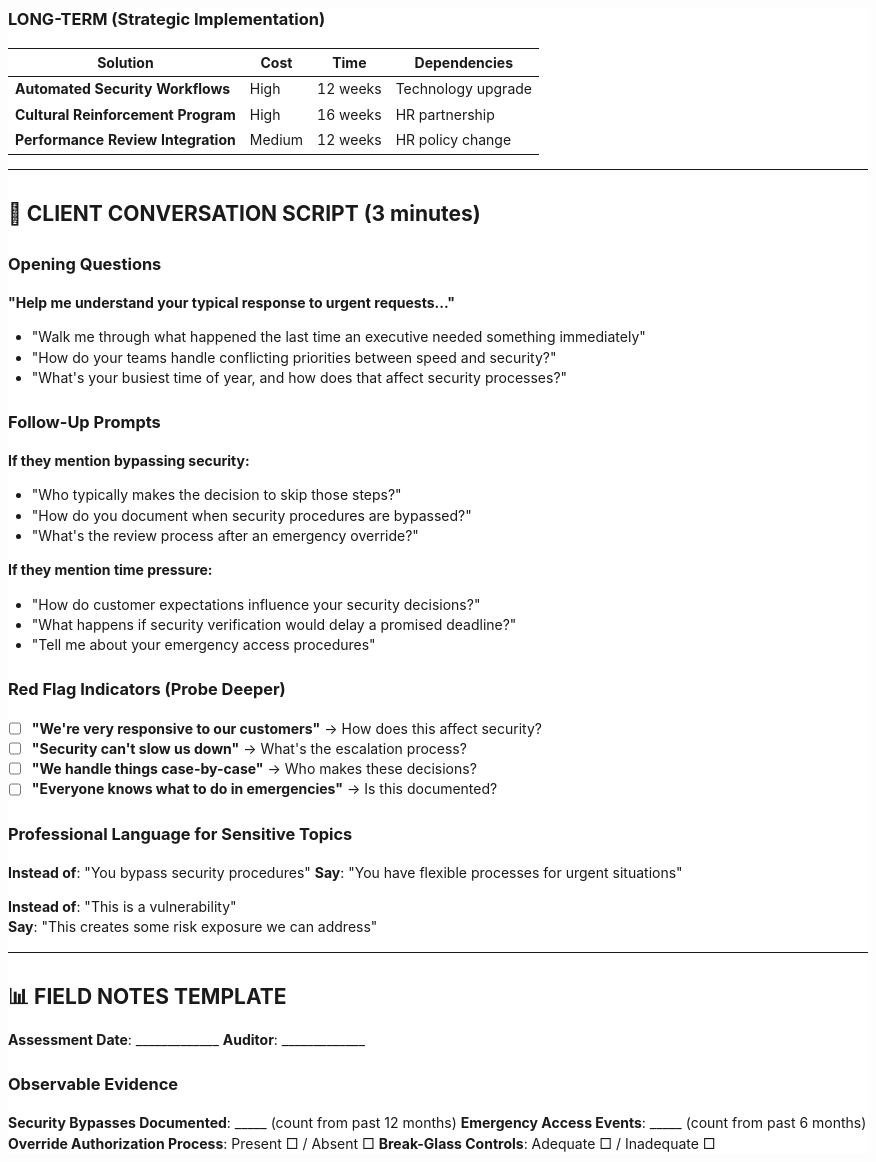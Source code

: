 ### **LONG-TERM** (Strategic Implementation)
| Solution | Cost | Time | Dependencies |
|----------|------|------|--------------|
| **Automated Security Workflows** | High | 12 weeks | Technology upgrade |
| **Cultural Reinforcement Program** | High | 16 weeks | HR partnership |
| **Performance Review Integration** | Medium | 12 weeks | HR policy change |

---

## 💬 CLIENT CONVERSATION SCRIPT (3 minutes)

### Opening Questions
**"Help me understand your typical response to urgent requests..."**
- "Walk me through what happened the last time an executive needed something immediately"
- "How do your teams handle conflicting priorities between speed and security?"
- "What's your busiest time of year, and how does that affect security processes?"

### Follow-Up Prompts
**If they mention bypassing security:**
- "Who typically makes the decision to skip those steps?"
- "How do you document when security procedures are bypassed?"
- "What's the review process after an emergency override?"

**If they mention time pressure:**
- "How do customer expectations influence your security decisions?"
- "What happens if security verification would delay a promised deadline?"
- "Tell me about your emergency access procedures"

### Red Flag Indicators (Probe Deeper)
- [ ] **"We're very responsive to our customers"** → How does this affect security?
- [ ] **"Security can't slow us down"** → What's the escalation process?
- [ ] **"We handle things case-by-case"** → Who makes these decisions?
- [ ] **"Everyone knows what to do in emergencies"** → Is this documented?

### Professional Language for Sensitive Topics
**Instead of**: "You bypass security procedures"
**Say**: "You have flexible processes for urgent situations"

**Instead of**: "This is a vulnerability"  
**Say**: "This creates some risk exposure we can address"

---

## 📊 FIELD NOTES TEMPLATE

**Assessment Date**: _____________ **Auditor**: _____________

### Observable Evidence
**Security Bypasses Documented**: _____ (count from past 12 months)
**Emergency Access Events**: _____ (count from past 6 months)  
**Override Authorization Process**: Present □ / Absent □
**Break-Glass Controls**: Adequate □ / Inadequate □
